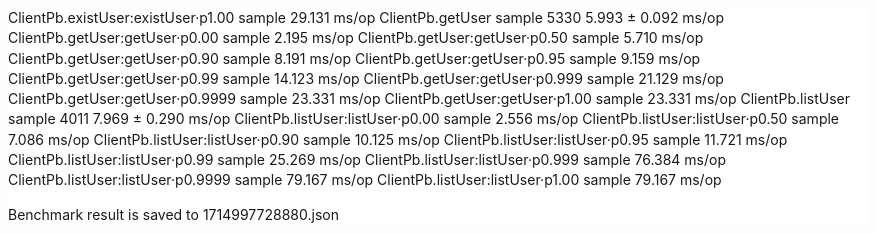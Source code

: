 ClientPb.existUser:existUser·p1.00      sample        29.131           ms/op
ClientPb.getUser                        sample  5330   5.993 ± 0.092   ms/op
ClientPb.getUser:getUser·p0.00          sample         2.195           ms/op
ClientPb.getUser:getUser·p0.50          sample         5.710           ms/op
ClientPb.getUser:getUser·p0.90          sample         8.191           ms/op
ClientPb.getUser:getUser·p0.95          sample         9.159           ms/op
ClientPb.getUser:getUser·p0.99          sample        14.123           ms/op
ClientPb.getUser:getUser·p0.999         sample        21.129           ms/op
ClientPb.getUser:getUser·p0.9999        sample        23.331           ms/op
ClientPb.getUser:getUser·p1.00          sample        23.331           ms/op
ClientPb.listUser                       sample  4011   7.969 ± 0.290   ms/op
ClientPb.listUser:listUser·p0.00        sample         2.556           ms/op
ClientPb.listUser:listUser·p0.50        sample         7.086           ms/op
ClientPb.listUser:listUser·p0.90        sample        10.125           ms/op
ClientPb.listUser:listUser·p0.95        sample        11.721           ms/op
ClientPb.listUser:listUser·p0.99        sample        25.269           ms/op
ClientPb.listUser:listUser·p0.999       sample        76.384           ms/op
ClientPb.listUser:listUser·p0.9999      sample        79.167           ms/op
ClientPb.listUser:listUser·p1.00        sample        79.167           ms/op

Benchmark result is saved to 1714997728880.json
